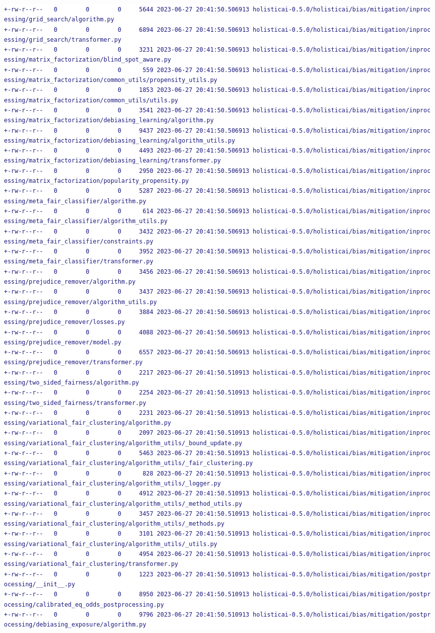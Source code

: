 ```diff
+-rw-r--r--   0        0        0     5644 2023-06-27 20:41:50.506913 holisticai-0.5.0/holisticai/bias/mitigation/inprocessing/grid_search/algorithm.py
+-rw-r--r--   0        0        0     6894 2023-06-27 20:41:50.506913 holisticai-0.5.0/holisticai/bias/mitigation/inprocessing/grid_search/transformer.py
+-rw-r--r--   0        0        0     3231 2023-06-27 20:41:50.506913 holisticai-0.5.0/holisticai/bias/mitigation/inprocessing/matrix_factorization/blind_spot_aware.py
+-rw-r--r--   0        0        0      559 2023-06-27 20:41:50.506913 holisticai-0.5.0/holisticai/bias/mitigation/inprocessing/matrix_factorization/common_utils/propensity_utils.py
+-rw-r--r--   0        0        0     1853 2023-06-27 20:41:50.506913 holisticai-0.5.0/holisticai/bias/mitigation/inprocessing/matrix_factorization/common_utils/utils.py
+-rw-r--r--   0        0        0     3541 2023-06-27 20:41:50.506913 holisticai-0.5.0/holisticai/bias/mitigation/inprocessing/matrix_factorization/debiasing_learning/algorithm.py
+-rw-r--r--   0        0        0     9437 2023-06-27 20:41:50.506913 holisticai-0.5.0/holisticai/bias/mitigation/inprocessing/matrix_factorization/debiasing_learning/algorithm_utils.py
+-rw-r--r--   0        0        0     4493 2023-06-27 20:41:50.506913 holisticai-0.5.0/holisticai/bias/mitigation/inprocessing/matrix_factorization/debiasing_learning/transformer.py
+-rw-r--r--   0        0        0     2950 2023-06-27 20:41:50.506913 holisticai-0.5.0/holisticai/bias/mitigation/inprocessing/matrix_factorization/popularity_propensity.py
+-rw-r--r--   0        0        0     5287 2023-06-27 20:41:50.506913 holisticai-0.5.0/holisticai/bias/mitigation/inprocessing/meta_fair_classifier/algorithm.py
+-rw-r--r--   0        0        0      614 2023-06-27 20:41:50.506913 holisticai-0.5.0/holisticai/bias/mitigation/inprocessing/meta_fair_classifier/algorithm_utils.py
+-rw-r--r--   0        0        0     3432 2023-06-27 20:41:50.506913 holisticai-0.5.0/holisticai/bias/mitigation/inprocessing/meta_fair_classifier/constraints.py
+-rw-r--r--   0        0        0     3952 2023-06-27 20:41:50.506913 holisticai-0.5.0/holisticai/bias/mitigation/inprocessing/meta_fair_classifier/transformer.py
+-rw-r--r--   0        0        0     3456 2023-06-27 20:41:50.506913 holisticai-0.5.0/holisticai/bias/mitigation/inprocessing/prejudice_remover/algorithm.py
+-rw-r--r--   0        0        0     3437 2023-06-27 20:41:50.506913 holisticai-0.5.0/holisticai/bias/mitigation/inprocessing/prejudice_remover/algorithm_utils.py
+-rw-r--r--   0        0        0     3884 2023-06-27 20:41:50.506913 holisticai-0.5.0/holisticai/bias/mitigation/inprocessing/prejudice_remover/losses.py
+-rw-r--r--   0        0        0     4088 2023-06-27 20:41:50.506913 holisticai-0.5.0/holisticai/bias/mitigation/inprocessing/prejudice_remover/model.py
+-rw-r--r--   0        0        0     6557 2023-06-27 20:41:50.506913 holisticai-0.5.0/holisticai/bias/mitigation/inprocessing/prejudice_remover/transformer.py
+-rw-r--r--   0        0        0     2217 2023-06-27 20:41:50.510913 holisticai-0.5.0/holisticai/bias/mitigation/inprocessing/two_sided_fairness/algorithm.py
+-rw-r--r--   0        0        0     2254 2023-06-27 20:41:50.510913 holisticai-0.5.0/holisticai/bias/mitigation/inprocessing/two_sided_fairness/transformer.py
+-rw-r--r--   0        0        0     2231 2023-06-27 20:41:50.510913 holisticai-0.5.0/holisticai/bias/mitigation/inprocessing/variational_fair_clustering/algorithm.py
+-rw-r--r--   0        0        0     2097 2023-06-27 20:41:50.510913 holisticai-0.5.0/holisticai/bias/mitigation/inprocessing/variational_fair_clustering/algorithm_utils/_bound_update.py
+-rw-r--r--   0        0        0     5463 2023-06-27 20:41:50.510913 holisticai-0.5.0/holisticai/bias/mitigation/inprocessing/variational_fair_clustering/algorithm_utils/_fair_clustering.py
+-rw-r--r--   0        0        0      828 2023-06-27 20:41:50.510913 holisticai-0.5.0/holisticai/bias/mitigation/inprocessing/variational_fair_clustering/algorithm_utils/_logger.py
+-rw-r--r--   0        0        0     4912 2023-06-27 20:41:50.510913 holisticai-0.5.0/holisticai/bias/mitigation/inprocessing/variational_fair_clustering/algorithm_utils/_method_utils.py
+-rw-r--r--   0        0        0     3457 2023-06-27 20:41:50.510913 holisticai-0.5.0/holisticai/bias/mitigation/inprocessing/variational_fair_clustering/algorithm_utils/_methods.py
+-rw-r--r--   0        0        0     3101 2023-06-27 20:41:50.510913 holisticai-0.5.0/holisticai/bias/mitigation/inprocessing/variational_fair_clustering/algorithm_utils/_utils.py
+-rw-r--r--   0        0        0     4954 2023-06-27 20:41:50.510913 holisticai-0.5.0/holisticai/bias/mitigation/inprocessing/variational_fair_clustering/transformer.py
+-rw-r--r--   0        0        0     1223 2023-06-27 20:41:50.510913 holisticai-0.5.0/holisticai/bias/mitigation/postprocessing/__init__.py
+-rw-r--r--   0        0        0     8950 2023-06-27 20:41:50.510913 holisticai-0.5.0/holisticai/bias/mitigation/postprocessing/calibrated_eq_odds_postprocessing.py
+-rw-r--r--   0        0        0     9796 2023-06-27 20:41:50.510913 holisticai-0.5.0/holisticai/bias/mitigation/postprocessing/debiasing_exposure/algorithm.py
```